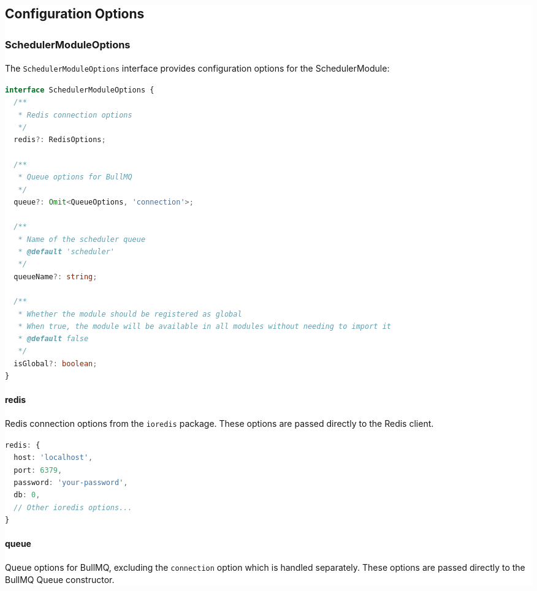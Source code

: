 ## Configuration Options

### SchedulerModuleOptions

The `SchedulerModuleOptions` interface provides configuration options for the SchedulerModule:

```typescript
interface SchedulerModuleOptions {
  /**
   * Redis connection options
   */
  redis?: RedisOptions;

  /**
   * Queue options for BullMQ
   */
  queue?: Omit<QueueOptions, 'connection'>;

  /**
   * Name of the scheduler queue
   * @default 'scheduler'
   */
  queueName?: string;

  /**
   * Whether the module should be registered as global
   * When true, the module will be available in all modules without needing to import it
   * @default false
   */
  isGlobal?: boolean;
}
```

#### redis

Redis connection options from the `ioredis` package. These options are passed directly to the Redis client.

```typescript
redis: {
  host: 'localhost',
  port: 6379,
  password: 'your-password',
  db: 0,
  // Other ioredis options...
}
```

#### queue

Queue options for BullMQ, excluding the `connection` option which is handled separately. These options are passed directly to the BullMQ Queue constructor.
